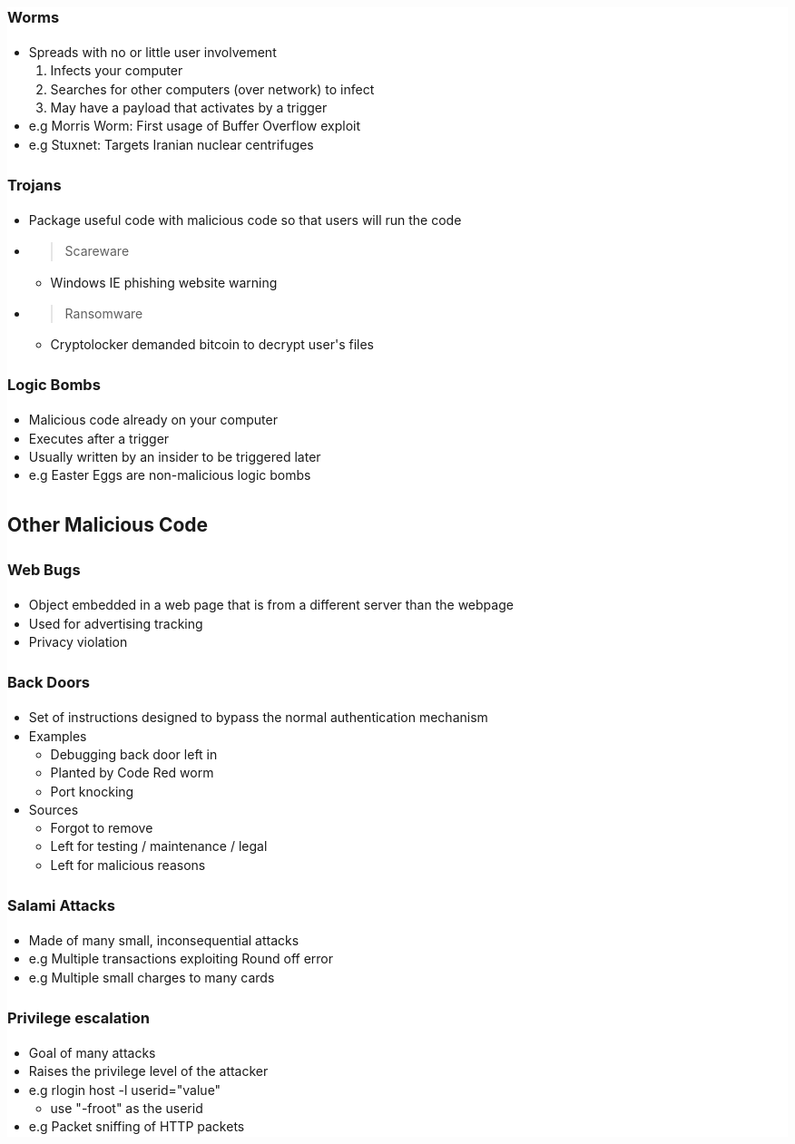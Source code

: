 ### Worms
- Spreads with no or little user involvement
    1. Infects your computer
    2. Searches for other computers (over network) to infect
    3. May have a payload that activates by a trigger
- e.g Morris Worm: First usage of Buffer Overflow exploit
- e.g Stuxnet: Targets Iranian nuclear centrifuges

### Trojans
- Package useful code with malicious code so that users will run the code
- >Scareware
    - Windows IE phishing website warning
- >Ransomware
    - Cryptolocker demanded bitcoin to decrypt user's files

### Logic Bombs
- Malicious code already on your computer
- Executes after a trigger
- Usually written by an insider to be triggered later
- e.g Easter Eggs are non-malicious logic bombs

## Other Malicious Code
### Web Bugs
- Object embedded in a web page that is from a different server than the webpage
- Used for advertising tracking
- Privacy violation

### Back Doors
- Set of instructions designed to bypass the normal authentication mechanism
- Examples
    - Debugging back door left in
    - Planted by Code Red worm
    - Port knocking
- Sources
    - Forgot to remove
    - Left for testing / maintenance / legal
    - Left for malicious reasons

### Salami Attacks
- Made of many small, inconsequential attacks
- e.g Multiple transactions exploiting Round off error
- e.g Multiple small charges to many cards

### Privilege escalation
- Goal of many attacks
- Raises the privilege level of the attacker
- e.g rlogin host -l userid="value"
    - use "-froot" as the userid
- e.g Packet sniffing of HTTP packets
